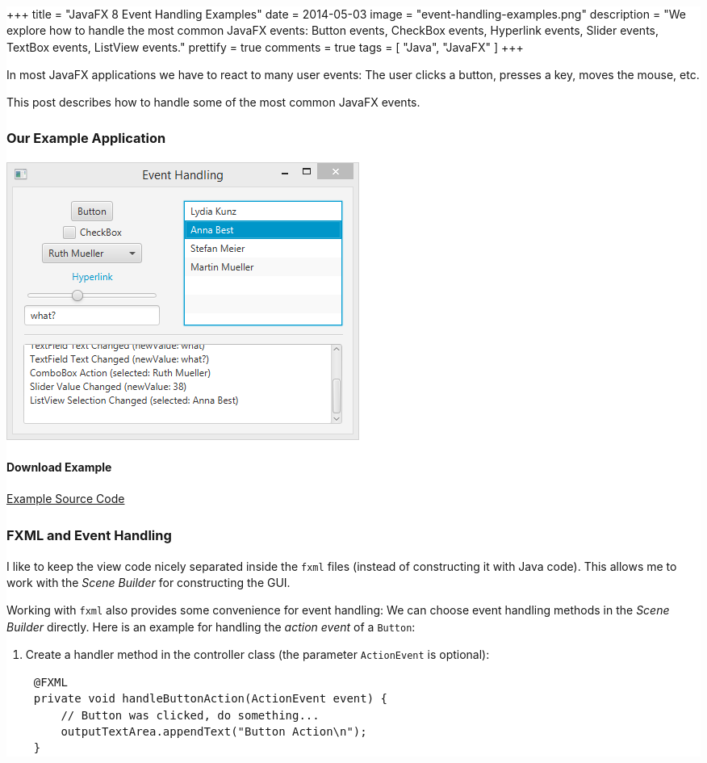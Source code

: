 +++
title = "JavaFX 8 Event Handling Examples"
date = 2014-05-03
image = "event-handling-examples.png"
description = "We explore how to handle the most common JavaFX events: Button events, CheckBox events, Hyperlink events, Slider events, TextBox events, ListView events."
prettify = true
comments = true
tags = [ "Java", "JavaFX" ]
+++

In most JavaFX applications we have to react to many user events: The user clicks a button, presses a key, moves the mouse, etc. 

This post describes how to handle some of the most common JavaFX events.

### Our Example Application

![Event Handling Examples](event-handling-examples.png)


#### Download Example

<i class="fa fa-fw fa-download"></i> [Example Source Code](event-handling-examples.zip)


### FXML and Event Handling

I like to keep the view code nicely separated inside the `fxml` files (instead of constructing it with Java code). This allows me to work with the *Scene Builder* for constructing the GUI.

Working with `fxml` also provides some convenience for event handling: We can choose event handling methods in the *Scene Builder* directly. Here is an example for handling the *action event* of a `Button`:

1. Create a handler method in the controller class (the parameter `ActionEvent` is optional):
<pre class="prettyprint lang-java">
    @FXML
    private void handleButtonAction(ActionEvent event) {
        // Button was clicked, do something...
        outputTextArea.appendText("Button Action\n");
    }
</pre>
